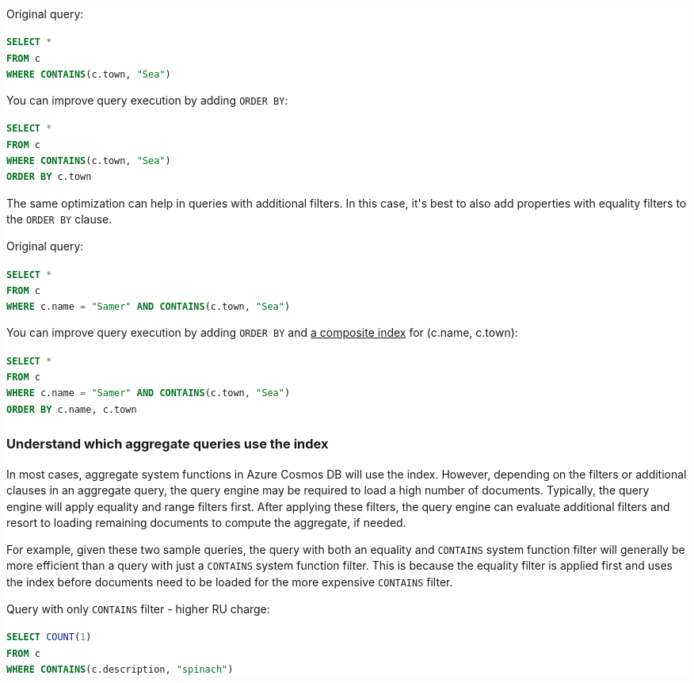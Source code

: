 Original query:

```sql
SELECT *
FROM c
WHERE CONTAINS(c.town, "Sea")
```

You can improve query execution by adding `ORDER BY`:

```sql
SELECT *
FROM c
WHERE CONTAINS(c.town, "Sea")
ORDER BY c.town
```

The same optimization can help in queries with additional filters. In this case, it's best to also add properties with equality filters to the `ORDER BY` clause.

Original query:

```sql
SELECT *
FROM c
WHERE c.name = "Samer" AND CONTAINS(c.town, "Sea")
```

You can improve query execution by adding `ORDER BY` and [a composite index](../index-policy.md#composite-indexes) for (c.name, c.town):

```sql
SELECT *
FROM c
WHERE c.name = "Samer" AND CONTAINS(c.town, "Sea")
ORDER BY c.name, c.town
```

### Understand which aggregate queries use the index

In most cases, aggregate system functions in Azure Cosmos DB will use the index. However, depending on the filters or additional clauses in an aggregate query, the query engine may be required to load a high number of documents. Typically, the query engine will apply equality and range filters first. After applying these filters,
the query engine can evaluate additional filters and resort to loading remaining documents to compute the aggregate, if needed.

For example, given these two sample queries, the query with both an equality and `CONTAINS` system function filter will generally be more efficient than a query with just a `CONTAINS` system function filter. This is because the equality filter is applied first and uses the index before documents need to be loaded for the more expensive `CONTAINS` filter.

Query with only `CONTAINS` filter - higher RU charge:

```sql
SELECT COUNT(1)
FROM c
WHERE CONTAINS(c.description, "spinach")
```
